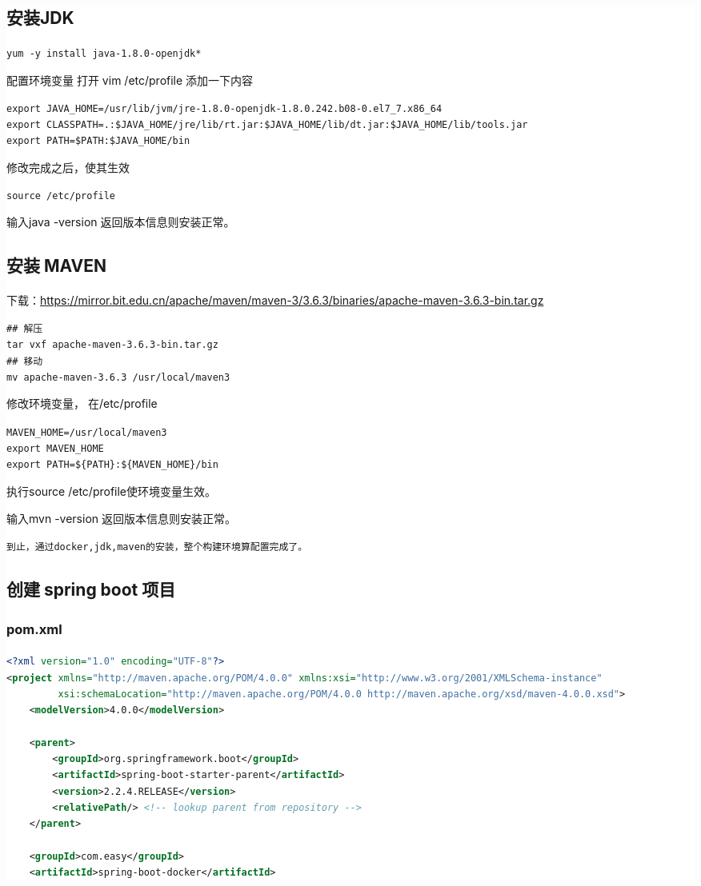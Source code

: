 ## 安装JDK

```cfml
yum -y install java-1.8.0-openjdk*
```

配置环境变量 打开 vim /etc/profile 添加一下内容

```cfml
export JAVA_HOME=/usr/lib/jvm/jre-1.8.0-openjdk-1.8.0.242.b08-0.el7_7.x86_64
export CLASSPATH=.:$JAVA_HOME/jre/lib/rt.jar:$JAVA_HOME/lib/dt.jar:$JAVA_HOME/lib/tools.jar
export PATH=$PATH:$JAVA_HOME/bin
```

修改完成之后，使其生效

```cfml
source /etc/profile
```

输入java -version 返回版本信息则安装正常。

## 安装 MAVEN

下载：https://mirror.bit.edu.cn/apache/maven/maven-3/3.6.3/binaries/apache-maven-3.6.3-bin.tar.gz

```cfml
## 解压
tar vxf apache-maven-3.6.3-bin.tar.gz
## 移动
mv apache-maven-3.6.3 /usr/local/maven3
```

修改环境变量， 在/etc/profile

```cfml
MAVEN_HOME=/usr/local/maven3
export MAVEN_HOME
export PATH=${PATH}:${MAVEN_HOME}/bin

```

执行source /etc/profile使环境变量生效。

输入mvn -version 返回版本信息则安装正常。

    到止，通过docker,jdk,maven的安装，整个构建环境算配置完成了。
    

## 创建 spring boot 项目

### pom.xml

```xml
<?xml version="1.0" encoding="UTF-8"?>
<project xmlns="http://maven.apache.org/POM/4.0.0" xmlns:xsi="http://www.w3.org/2001/XMLSchema-instance"
         xsi:schemaLocation="http://maven.apache.org/POM/4.0.0 http://maven.apache.org/xsd/maven-4.0.0.xsd">
    <modelVersion>4.0.0</modelVersion>

    <parent>
        <groupId>org.springframework.boot</groupId>
        <artifactId>spring-boot-starter-parent</artifactId>
        <version>2.2.4.RELEASE</version>
        <relativePath/> <!-- lookup parent from repository -->
    </parent>

    <groupId>com.easy</groupId>
    <artifactId>spring-boot-docker</artifactId>
```